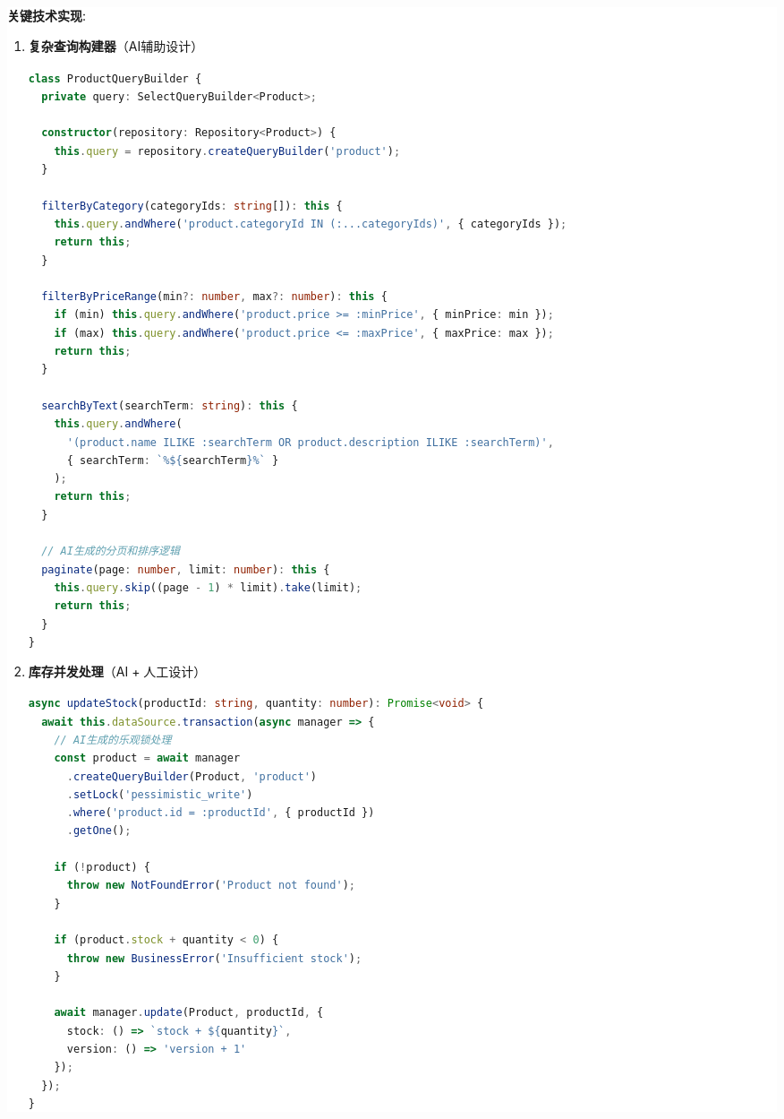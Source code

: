 **关键技术实现**:

1. **复杂查询构建器**（AI辅助设计）
   ```typescript
   class ProductQueryBuilder {
     private query: SelectQueryBuilder<Product>;
     
     constructor(repository: Repository<Product>) {
       this.query = repository.createQueryBuilder('product');
     }
     
     filterByCategory(categoryIds: string[]): this {
       this.query.andWhere('product.categoryId IN (:...categoryIds)', { categoryIds });
       return this;
     }
     
     filterByPriceRange(min?: number, max?: number): this {
       if (min) this.query.andWhere('product.price >= :minPrice', { minPrice: min });
       if (max) this.query.andWhere('product.price <= :maxPrice', { maxPrice: max });
       return this;
     }
     
     searchByText(searchTerm: string): this {
       this.query.andWhere(
         '(product.name ILIKE :searchTerm OR product.description ILIKE :searchTerm)',
         { searchTerm: `%${searchTerm}%` }
       );
       return this;
     }
     
     // AI生成的分页和排序逻辑
     paginate(page: number, limit: number): this {
       this.query.skip((page - 1) * limit).take(limit);
       return this;
     }
   }
   ```

2. **库存并发处理**（AI + 人工设计）
   ```typescript
   async updateStock(productId: string, quantity: number): Promise<void> {
     await this.dataSource.transaction(async manager => {
       // AI生成的乐观锁处理
       const product = await manager
         .createQueryBuilder(Product, 'product')
         .setLock('pessimistic_write')
         .where('product.id = :productId', { productId })
         .getOne();
         
       if (!product) {
         throw new NotFoundError('Product not found');
       }
       
       if (product.stock + quantity < 0) {
         throw new BusinessError('Insufficient stock');
       }
       
       await manager.update(Product, productId, {
         stock: () => `stock + ${quantity}`,
         version: () => 'version + 1'
       });
     });
   }
   ```
